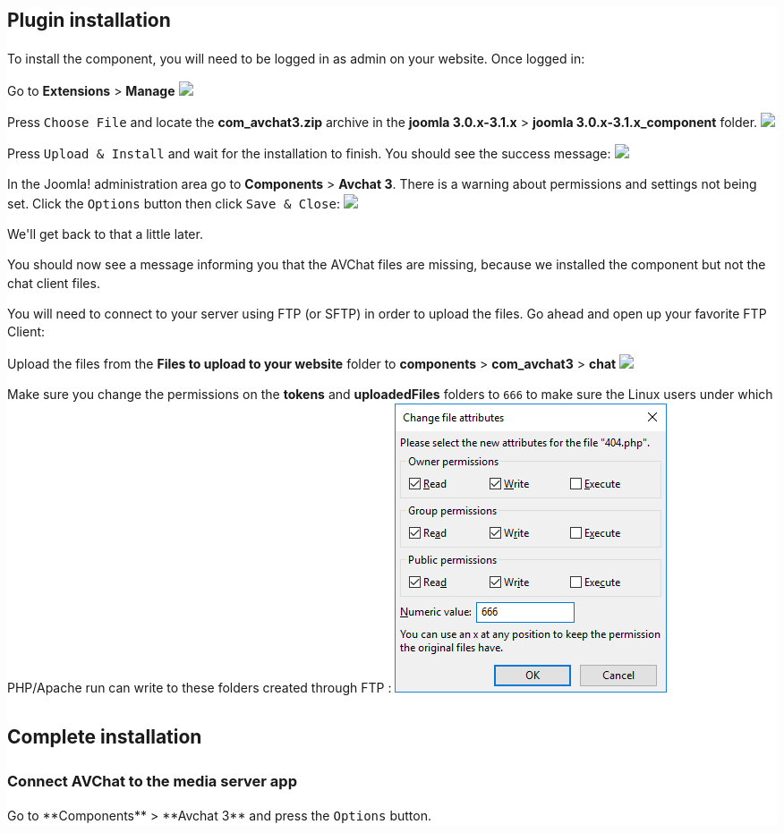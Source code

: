   <h2 id="plugin">Plugin installation</h2>
  To install the component, you will need to be logged in as admin on your website. Once logged in:

  Go to **Extensions** > **Manage**
  <img src="/assets/images/joomla_images/3-0/extensions_menu.png" class="img-responsive"/>

  Press <kbd>Choose File</kbd> and locate the **com_avchat3.zip** archive in the **joomla 3.0.x-3.1.x** > **joomla 3.0.x-3.1.x_component** folder.
  <img src="/assets/images/joomla_images/3-0/component_location.png" class="img-responsive"/>

  Press <kbd>Upload & Install</kbd> and wait for the installation to finish. You should see the success message:
  <img src="/assets/images/joomla_images/3-0/success.png" class="img-responsive"/>

  In the Joomla! administration area go to **Components** > **Avchat 3**. There is a warning about permissions and settings not being set. Click the <kbd>Options</kbd> button then click <kbd>Save & Close</kbd>:
  <img src="/assets/images/joomla_images/3-0/options.png" class="img-responsive"/>

  We'll get back to that a little later.

  You should now see a message informing you that the AVChat files are missing, because we installed the component but not the chat client files.

  You will need to connect to your server using FTP (or SFTP) in order to upload the files.
  Go ahead and open up your favorite FTP Client:

  Upload the files from the **Files to upload to your website** folder to **components** > **com_avchat3** > **chat**
  <img src="/assets/images/joomla_images/3-0/uploaded_files.png" class="img-responsive"/>

  Make sure you change the permissions on the **tokens** and **uploadedFiles** folders to `666` to make sure the Linux users under  which PHP/Apache run can write to these folders created through FTP :
  <img src="/assets/images/chmod666.png" class="img-responsive"/>

  <h2 id="configuration">Complete installation</h2>
  <h3>Connect AVChat to the media server app</h3>
  Go to **Components** > **Avchat 3** and press the <kbd>Options</kbd> button.
